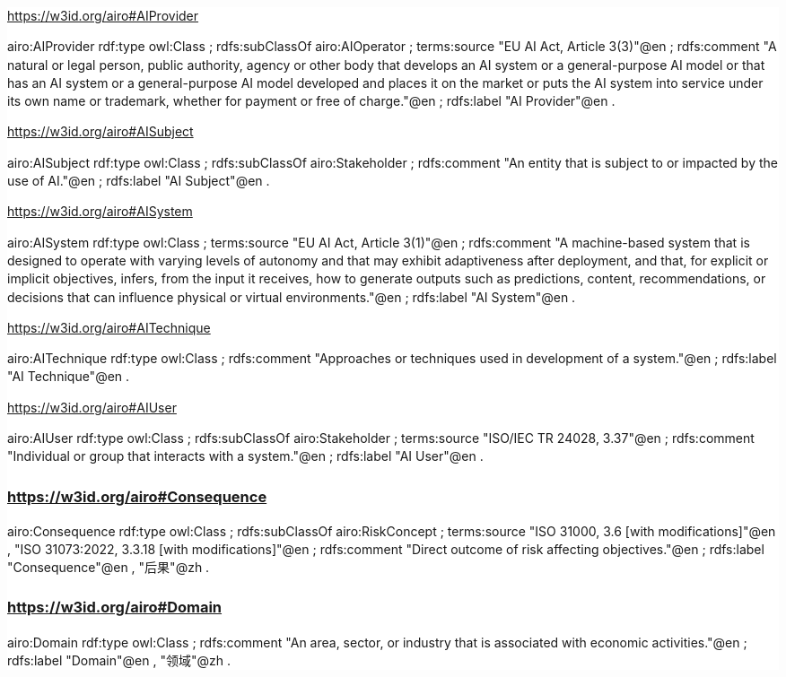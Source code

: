 https://w3id.org/airo#AIProvider

airo:AIProvider rdf:type owl:Class ;
                rdfs:subClassOf airo:AIOperator ;
                terms:source "EU AI Act, Article 3(3)"@en ;
                rdfs:comment "A natural or legal person, public authority, agency or other body that develops an AI system or a general-purpose AI model or that has an AI system or a general-purpose AI model developed and places it on the market or puts the AI system into service under its own name or trademark, whether for payment or free of charge."@en ;
                rdfs:label "AI Provider"@en .

https://w3id.org/airo#AISubject

airo:AISubject rdf:type owl:Class ;
               rdfs:subClassOf airo:Stakeholder ;
               rdfs:comment "An entity that is subject to or impacted by the use of AI."@en ;
               rdfs:label "AI Subject"@en .

https://w3id.org/airo#AISystem

airo:AISystem rdf:type owl:Class ;
              terms:source "EU AI Act, Article 3(1)"@en ;
              rdfs:comment "A machine-based system that is designed to operate with varying levels of autonomy and that may exhibit adaptiveness after deployment, and that, for explicit or implicit objectives, infers, from the input it receives, how to generate outputs such as predictions, content, recommendations, or decisions that can influence physical or virtual environments."@en ;
              rdfs:label "AI System"@en .

https://w3id.org/airo#AITechnique

airo:AITechnique rdf:type owl:Class ;
                 rdfs:comment "Approaches or techniques used in development of a system."@en ;
                 rdfs:label "AI Technique"@en .

https://w3id.org/airo#AIUser

airo:AIUser rdf:type owl:Class ;
            rdfs:subClassOf airo:Stakeholder ;
            terms:source "ISO/IEC TR 24028, 3.37"@en ;
            rdfs:comment "Individual or group that interacts with a system."@en ;
            rdfs:label "AI User"@en .


###  https://w3id.org/airo#Consequence
airo:Consequence rdf:type owl:Class ;
                 rdfs:subClassOf airo:RiskConcept ;
                 terms:source "ISO 31000, 3.6 [with modifications]"@en ,
                              "ISO 31073:2022, 3.3.18 [with modifications]"@en ;
                 rdfs:comment "Direct outcome of risk affecting objectives."@en ;
                 rdfs:label "Consequence"@en ,
                            "后果"@zh .

###  https://w3id.org/airo#Domain
airo:Domain rdf:type owl:Class ;
            rdfs:comment "An area, sector, or industry that is associated with economic activities."@en ;
            rdfs:label "Domain"@en ,
                       "领域"@zh .
